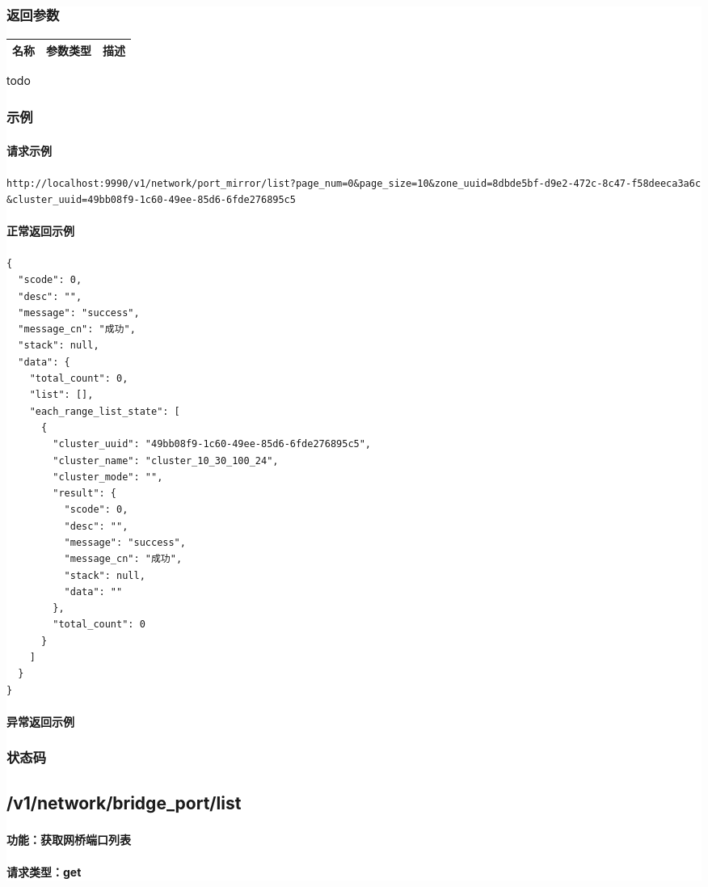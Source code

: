 
### 返回参数
名称|参数类型|描述 
---|---|---
 todo


### 示例

#### 请求示例
```
http://localhost:9990/v1/network/port_mirror/list?page_num=0&page_size=10&zone_uuid=8dbde5bf-d9e2-472c-8c47-f58deeca3a6c&cluster_uuid=49bb08f9-1c60-49ee-85d6-6fde276895c5
```

#### 正常返回示例
```
{
  "scode": 0,
  "desc": "",
  "message": "success",
  "message_cn": "成功",
  "stack": null,
  "data": {
    "total_count": 0,
    "list": [],
    "each_range_list_state": [
      {
        "cluster_uuid": "49bb08f9-1c60-49ee-85d6-6fde276895c5",
        "cluster_name": "cluster_10_30_100_24",
        "cluster_mode": "",
        "result": {
          "scode": 0,
          "desc": "",
          "message": "success",
          "message_cn": "成功",
          "stack": null,
          "data": ""
        },
        "total_count": 0
      }
    ]
  }
}
```

#### 异常返回示例

### 状态码


## /v1/network/bridge_port/list
#### 功能：获取网桥端口列表
#### 请求类型：get

